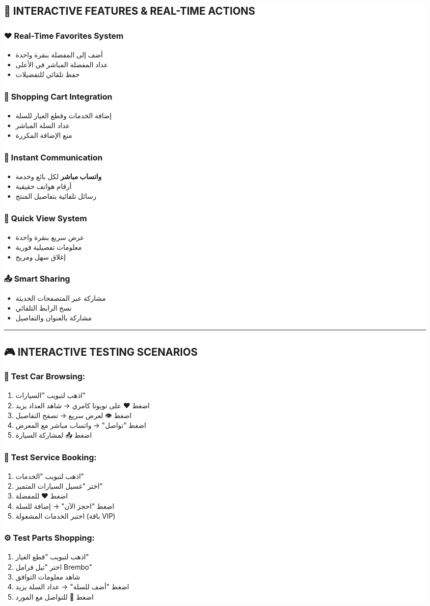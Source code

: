 
## 🎯 **INTERACTIVE FEATURES & REAL-TIME ACTIONS**

### **❤️ Real-Time Favorites System**
- أضف إلى المفضلة بنقرة واحدة
- عداد المفضلة المباشر في الأعلى
- حفظ تلقائي للتفضيلات

### **🛒 Shopping Cart Integration**  
- إضافة الخدمات وقطع الغيار للسلة
- عداد السلة المباشر
- منع الإضافة المكررة

### **📱 Instant Communication**
- **واتساب مباشر** لكل بائع وخدمة
- أرقام هواتف حقيقية
- رسائل تلقائية بتفاصيل المنتج

### **👀 Quick View System**
- عرض سريع بنقرة واحدة
- معلومات تفصيلية فورية
- إغلاق سهل ومريح

### **📤 Smart Sharing**
- مشاركة عبر المتصفحات الحديثة
- نسخ الرابط التلقائي
- مشاركة بالعنوان والتفاصيل

---

## 🎮 **INTERACTIVE TESTING SCENARIOS**

### **🚗 Test Car Browsing:**
1. اذهب لتبويب "السيارات"
2. اضغط ❤️ على تويوتا كامري → شاهد العداد يزيد
3. اضغط 👁️ لعرض سريع → تصفح التفاصيل
4. اضغط "تواصل" → واتساب مباشر مع المعرض
5. اضغط 📤 لمشاركة السيارة

### **🔧 Test Service Booking:**
1. اذهب لتبويب "الخدمات"  
2. اختر "غسيل السيارات المتميز"
3. اضغط ❤️ للمفضلة
4. اضغط "احجز الآن" → إضافة للسلة
5. اختبر الخدمات المشغولة (باقة VIP)

### **⚙️ Test Parts Shopping:**
1. اذهب لتبويب "قطع الغيار"
2. اختر "تيل فرامل Brembo"  
3. شاهد معلومات التوافق
4. اضغط "أضف للسلة" → عداد السلة يزيد
5. اضغط 💬 للتواصل مع المورد
